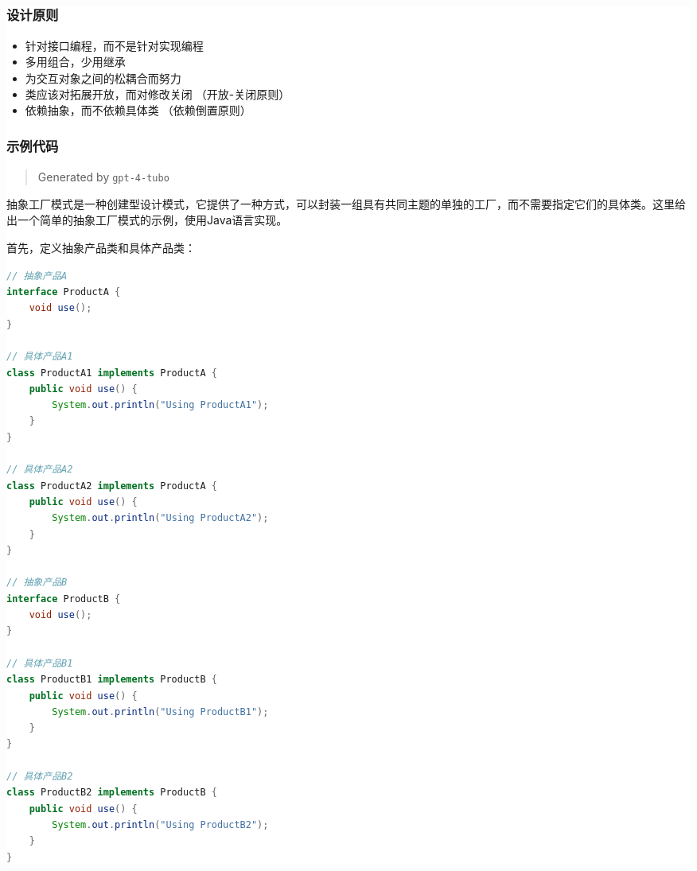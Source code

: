 ### 设计原则

- 针对接口编程，而不是针对实现编程
- 多用组合，少用继承
- 为交互对象之间的松耦合而努力
- 类应该对拓展开放，而对修改关闭 （开放-关闭原则）
- 依赖抽象，而不依赖具体类 （依赖倒置原则）

### 示例代码

> Generated by `gpt-4-tubo`

抽象工厂模式是一种创建型设计模式，它提供了一种方式，可以封装一组具有共同主题的单独的工厂，而不需要指定它们的具体类。这里给出一个简单的抽象工厂模式的示例，使用Java语言实现。

首先，定义抽象产品类和具体产品类：

```java
// 抽象产品A
interface ProductA {
    void use();
}

// 具体产品A1
class ProductA1 implements ProductA {
    public void use() {
        System.out.println("Using ProductA1");
    }
}

// 具体产品A2
class ProductA2 implements ProductA {
    public void use() {
        System.out.println("Using ProductA2");
    }
}

// 抽象产品B
interface ProductB {
    void use();
}

// 具体产品B1
class ProductB1 implements ProductB {
    public void use() {
        System.out.println("Using ProductB1");
    }
}

// 具体产品B2
class ProductB2 implements ProductB {
    public void use() {
        System.out.println("Using ProductB2");
    }
}
```
